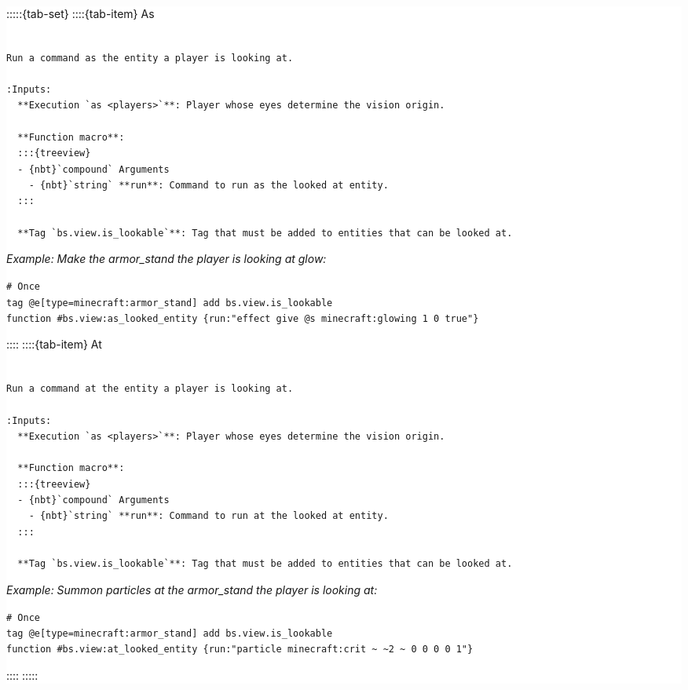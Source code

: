 :::::{tab-set}
::::{tab-item} As

```{function} #bs.view:as_looked_entity {run:<command>}

Run a command as the entity a player is looking at.

:Inputs:
  **Execution `as <players>`**: Player whose eyes determine the vision origin.

  **Function macro**:
  :::{treeview}
  - {nbt}`compound` Arguments
    - {nbt}`string` **run**: Command to run as the looked at entity.
  :::

  **Tag `bs.view.is_lookable`**: Tag that must be added to entities that can be looked at.
```

*Example: Make the armor_stand the player is looking at glow:*

```mcfunction
# Once
tag @e[type=minecraft:armor_stand] add bs.view.is_lookable
function #bs.view:as_looked_entity {run:"effect give @s minecraft:glowing 1 0 true"}
```

::::
::::{tab-item} At

```{function} #bs.view:at_looked_entity {run:<command>}

Run a command at the entity a player is looking at.

:Inputs:
  **Execution `as <players>`**: Player whose eyes determine the vision origin.

  **Function macro**:
  :::{treeview}
  - {nbt}`compound` Arguments
    - {nbt}`string` **run**: Command to run at the looked at entity.
  :::

  **Tag `bs.view.is_lookable`**: Tag that must be added to entities that can be looked at.
```

*Example: Summon particles at the armor_stand the player is looking at:*

```mcfunction
# Once
tag @e[type=minecraft:armor_stand] add bs.view.is_lookable
function #bs.view:at_looked_entity {run:"particle minecraft:crit ~ ~2 ~ 0 0 0 0 1"}
```

::::
:::::
